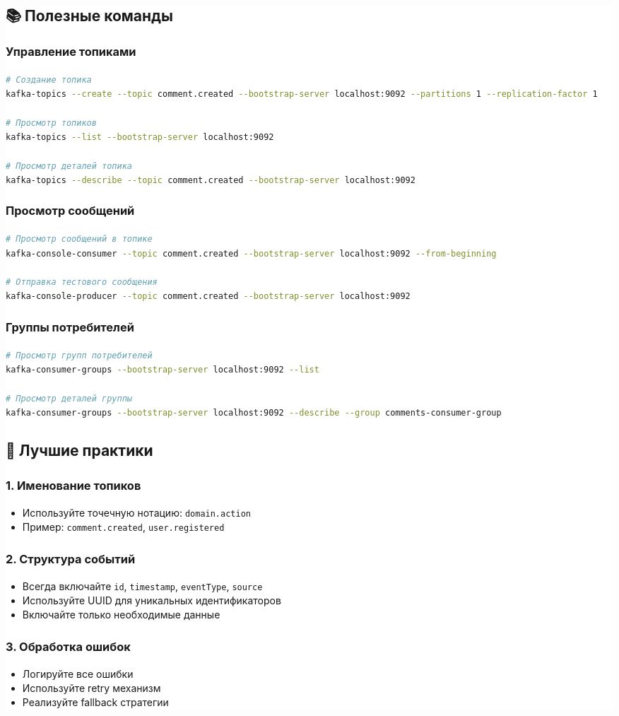 ## 📚 Полезные команды

### Управление топиками
```bash
# Создание топика
kafka-topics --create --topic comment.created --bootstrap-server localhost:9092 --partitions 1 --replication-factor 1

# Просмотр топиков
kafka-topics --list --bootstrap-server localhost:9092

# Просмотр деталей топика
kafka-topics --describe --topic comment.created --bootstrap-server localhost:9092
```

### Просмотр сообщений
```bash
# Просмотр сообщений в топике
kafka-console-consumer --topic comment.created --bootstrap-server localhost:9092 --from-beginning

# Отправка тестового сообщения
kafka-console-producer --topic comment.created --bootstrap-server localhost:9092
```

### Группы потребителей
```bash
# Просмотр групп потребителей
kafka-consumer-groups --bootstrap-server localhost:9092 --list

# Просмотр деталей группы
kafka-consumer-groups --bootstrap-server localhost:9092 --describe --group comments-consumer-group
```

## 🎯 Лучшие практики

### 1. Именование топиков
- Используйте точечную нотацию: `domain.action`
- Пример: `comment.created`, `user.registered`

### 2. Структура событий
- Всегда включайте `id`, `timestamp`, `eventType`, `source`
- Используйте UUID для уникальных идентификаторов
- Включайте только необходимые данные

### 3. Обработка ошибок
- Логируйте все ошибки
- Используйте retry механизм
- Реализуйте fallback стратегии
